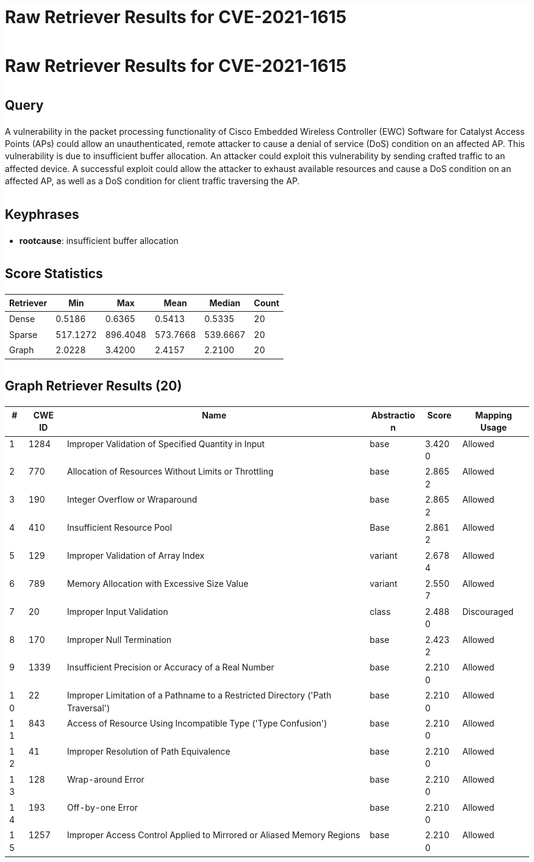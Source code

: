 # Raw Retriever Results for CVE-2021-1615

# Raw Retriever Results for CVE-2021-1615

## Query
A vulnerability in the packet processing functionality of Cisco Embedded Wireless Controller (EWC) Software for Catalyst Access Points (APs) could allow an unauthenticated, remote attacker to cause a denial of service (DoS) condition on an affected AP. This vulnerability is due to insufficient buffer allocation. An attacker could exploit this vulnerability by sending crafted traffic to an affected device. A successful exploit could allow the attacker to exhaust available resources and cause a DoS condition on an affected AP, as well as a DoS condition for client traffic traversing the AP.

## Keyphrases
- **rootcause**: insufficient buffer allocation

## Score Statistics
| Retriever | Min | Max | Mean | Median | Count |
|-----------|-----|-----|------|--------|-------|
| Dense | 0.5186 | 0.6365 | 0.5413 | 0.5335 | 20 |
| Sparse | 517.1272 | 896.4048 | 573.7668 | 539.6667 | 20 |
| Graph | 2.0228 | 3.4200 | 2.4157 | 2.2100 | 20 |

## Graph Retriever Results (20)
| # | CWE ID | Name | Abstraction | Score | Mapping Usage |
|---|--------|------|-------------|-------|---------------|
| 1 | 1284 | Improper Validation of Specified Quantity in Input | base | 3.4200 | Allowed |
| 2 | 770 | Allocation of Resources Without Limits or Throttling | base | 2.8652 | Allowed |
| 3 | 190 | Integer Overflow or Wraparound | base | 2.8652 | Allowed |
| 4 | 410 | Insufficient Resource Pool | Base | 2.8612 | Allowed |
| 5 | 129 | Improper Validation of Array Index | variant | 2.6784 | Allowed |
| 6 | 789 | Memory Allocation with Excessive Size Value | variant | 2.5507 | Allowed |
| 7 | 20 | Improper Input Validation | class | 2.4880 | Discouraged |
| 8 | 170 | Improper Null Termination | base | 2.4232 | Allowed |
| 9 | 1339 | Insufficient Precision or Accuracy of a Real Number | base | 2.2100 | Allowed |
| 10 | 22 | Improper Limitation of a Pathname to a Restricted Directory ('Path Traversal') | base | 2.2100 | Allowed |
| 11 | 843 | Access of Resource Using Incompatible Type ('Type Confusion') | base | 2.2100 | Allowed |
| 12 | 41 | Improper Resolution of Path Equivalence | base | 2.2100 | Allowed |
| 13 | 128 | Wrap-around Error | base | 2.2100 | Allowed |
| 14 | 193 | Off-by-one Error | base | 2.2100 | Allowed |
| 15 | 1257 | Improper Access Control Applied to Mirrored or Aliased Memory Regions | base | 2.2100 | Allowed |
